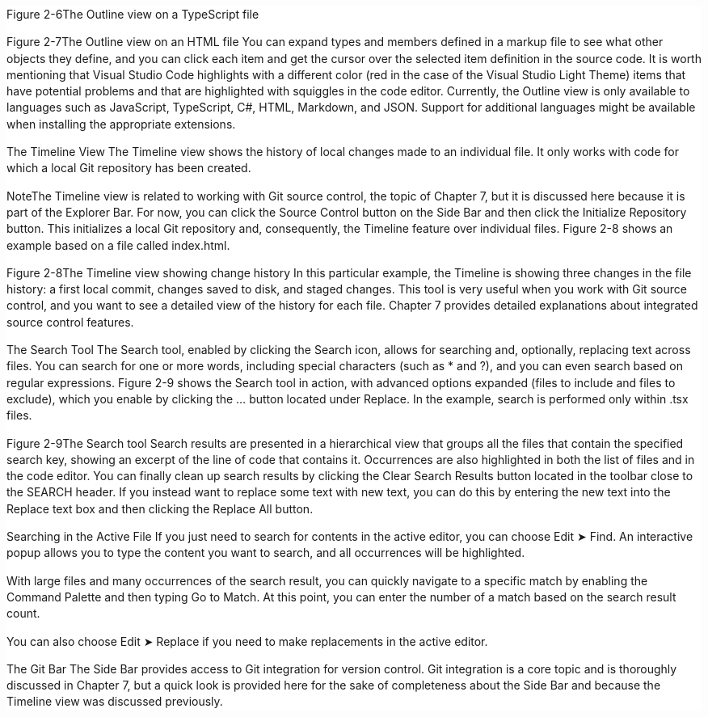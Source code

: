 Figure 2-6The Outline view on a TypeScript file

Figure 2-7The Outline view on an HTML file
You can expand types and members defined in a markup file to see what other objects they define, and you can click each item and get the cursor over the selected item definition in the source code. It is worth mentioning that Visual Studio Code highlights with a different color (red in the case of the Visual Studio Light Theme) items that have potential problems and that are highlighted with squiggles in the code editor. Currently, the Outline view is only available to languages such as JavaScript, TypeScript, C#, HTML, Markdown, and JSON. Support for additional languages might be available when installing the appropriate extensions.

The Timeline View
The Timeline view shows the history of local changes made to an individual file. It only works with code for which a local Git repository has been created.

NoteThe Timeline view is related to working with Git source control, the topic of Chapter 7, but it is discussed here because it is part of the Explorer Bar. For now, you can click the Source Control button on the Side Bar and then click the Initialize Repository button. This initializes a local Git repository and, consequently, the Timeline feature over individual files.
Figure 2-8 shows an example based on a file called index.html.

Figure 2-8The Timeline view showing change history
In this particular example, the Timeline is showing three changes in the file history: a first local commit, changes saved to disk, and staged changes. This tool is very useful when you work with Git source control, and you want to see a detailed view of the history for each file. Chapter 7 provides detailed explanations about integrated source control features.

The Search Tool
The Search tool, enabled by clicking the Search icon, allows for searching and, optionally, replacing text across files. You can search for one or more words, including special characters (such as * and ?), and you can even search based on regular expressions. Figure 2-9 shows the Search tool in action, with advanced options expanded (files to include and files to exclude), which you enable by clicking the … button located under Replace. In the example, search is performed only within .tsx files.

Figure 2-9The Search tool
Search results are presented in a hierarchical view that groups all the files that contain the specified search key, showing an excerpt of the line of code that contains it. Occurrences are also highlighted in both the list of files and in the code editor. You can finally clean up search results by clicking the Clear Search Results button located in the toolbar close to the SEARCH header. If you instead want to replace some text with new text, you can do this by entering the new text into the Replace text box and then clicking the Replace All button.

Searching in the Active File
If you just need to search for contents in the active editor, you can choose Edit ➤ Find. An interactive popup allows you to type the content you want to search, and all occurrences will be highlighted.

With large files and many occurrences of the search result, you can quickly navigate to a specific match by enabling the Command Palette and then typing Go to Match. At this point, you can enter the number of a match based on the search result count.

You can also choose Edit ➤ Replace if you need to make replacements in the active editor.

The Git Bar
The Side Bar provides access to Git integration for version control. Git integration is a core topic and is thoroughly discussed in Chapter 7, but a quick look is provided here for the sake of completeness about the Side Bar and because the Timeline view was discussed previously.
